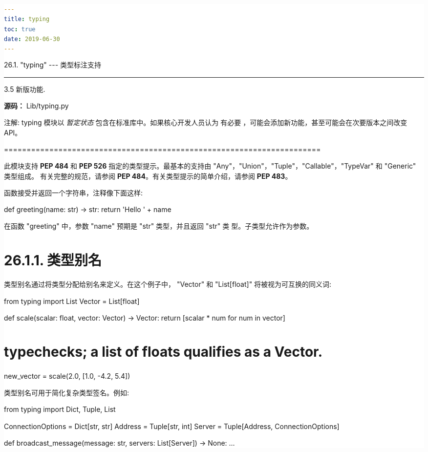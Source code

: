 ```yaml
---
title: typing
toc: true
date: 2019-06-30
---
```

26.1. "typing" --- 类型标注支持
*******************************

3.5 新版功能.

**源码：** Lib/typing.py

注解: typing 模块以 *暂定状态* 包含在标准库中。如果核心开发人员认为
  有必要 ，可能会添加新功能，甚至可能会在次要版本之间改变 API。

======================================================================

此模块支持 **PEP 484** 和 **PEP 526** 指定的类型提示。最基本的支持由
"Any"，"Union"，"Tuple"，"Callable"，"TypeVar" 和 "Generic" 类型组成。
有关完整的规范，请参阅 **PEP 484**。有关类型提示的简单介绍，请参阅
**PEP 483**。

函数接受并返回一个字符串，注释像下面这样:

   def greeting(name: str) -> str:
       return 'Hello ' + name

在函数 "greeting" 中，参数 "name" 预期是 "str" 类型，并且返回 "str" 类
型。子类型允许作为参数。


26.1.1. 类型别名
================

类型别名通过将类型分配给别名来定义。在这个例子中， "Vector" 和
"List[float]" 将被视为可互换的同义词:

   from typing import List
   Vector = List[float]

   def scale(scalar: float, vector: Vector) -> Vector:
       return [scalar * num for num in vector]

   # typechecks; a list of floats qualifies as a Vector.
   new_vector = scale(2.0, [1.0, -4.2, 5.4])

类型别名可用于简化复杂类型签名。例如:

   from typing import Dict, Tuple, List

   ConnectionOptions = Dict[str, str]
   Address = Tuple[str, int]
   Server = Tuple[Address, ConnectionOptions]

   def broadcast_message(message: str, servers: List[Server]) -> None:
       ...
